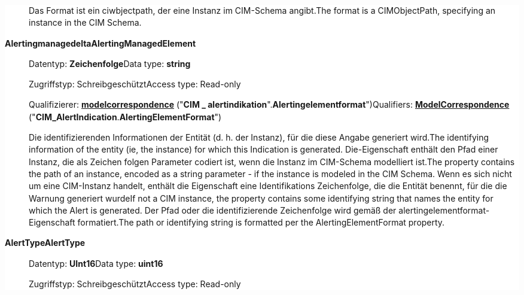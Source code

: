 
</dt> <dd>

<span data-ttu-id="cb5d4-123">Das Format ist ein ciwbjectpath, der eine Instanz im CIM-Schema angibt.</span><span class="sxs-lookup"><span data-stu-id="cb5d4-123">The format is a CIMObjectPath, specifying an instance in the CIM Schema.</span></span>

</dd> </dl>

</dd> <dt>

<span data-ttu-id="cb5d4-124">**Alertingmanagedelta**</span><span class="sxs-lookup"><span data-stu-id="cb5d4-124">**AlertingManagedElement**</span></span>
</dt> <dd> <dl> <dt>

<span data-ttu-id="cb5d4-125">Datentyp: **Zeichenfolge**</span><span class="sxs-lookup"><span data-stu-id="cb5d4-125">Data type: **string**</span></span>
</dt> <dt>

<span data-ttu-id="cb5d4-126">Zugriffstyp: Schreibgeschützt</span><span class="sxs-lookup"><span data-stu-id="cb5d4-126">Access type: Read-only</span></span>
</dt> <dt>

<span data-ttu-id="cb5d4-127">Qualifizierer: [**modelcorrespondence**](/windows/desktop/WmiSdk/standard-qualifiers) ("**CIM \_ alertindikation**".**Alertingelementformat**")</span><span class="sxs-lookup"><span data-stu-id="cb5d4-127">Qualifiers: [**ModelCorrespondence**](/windows/desktop/WmiSdk/standard-qualifiers) ("**CIM\_AlertIndication**.**AlertingElementFormat**")</span></span>
</dt> </dl>

<span data-ttu-id="cb5d4-128">Die identifizierenden Informationen der Entität (d. h. der Instanz), für die diese Angabe generiert wird.</span><span class="sxs-lookup"><span data-stu-id="cb5d4-128">The identifying information of the entity (ie, the instance) for which this Indication is generated.</span></span> <span data-ttu-id="cb5d4-129">Die-Eigenschaft enthält den Pfad einer Instanz, die als Zeichen folgen Parameter codiert ist, wenn die Instanz im CIM-Schema modelliert ist.</span><span class="sxs-lookup"><span data-stu-id="cb5d4-129">The property contains the path of an instance, encoded as a string parameter - if the instance is modeled in the CIM Schema.</span></span> <span data-ttu-id="cb5d4-130">Wenn es sich nicht um eine CIM-Instanz handelt, enthält die Eigenschaft eine Identifikations Zeichenfolge, die die Entität benennt, für die die Warnung generiert wurde</span><span class="sxs-lookup"><span data-stu-id="cb5d4-130">If not a CIM instance, the property contains some identifying string that names the entity for which the Alert is generated.</span></span> <span data-ttu-id="cb5d4-131">Der Pfad oder die identifizierende Zeichenfolge wird gemäß der alertingelementformat-Eigenschaft formatiert.</span><span class="sxs-lookup"><span data-stu-id="cb5d4-131">The path or identifying string is formatted per the AlertingElementFormat property.</span></span>

</dd> <dt>

<span data-ttu-id="cb5d4-132">**AlertType**</span><span class="sxs-lookup"><span data-stu-id="cb5d4-132">**AlertType**</span></span>
</dt> <dd> <dl> <dt>

<span data-ttu-id="cb5d4-133">Datentyp: **UInt16**</span><span class="sxs-lookup"><span data-stu-id="cb5d4-133">Data type: **uint16**</span></span>
</dt> <dt>

<span data-ttu-id="cb5d4-134">Zugriffstyp: Schreibgeschützt</span><span class="sxs-lookup"><span data-stu-id="cb5d4-134">Access type: Read-only</span></span>
</dt> <dt>
